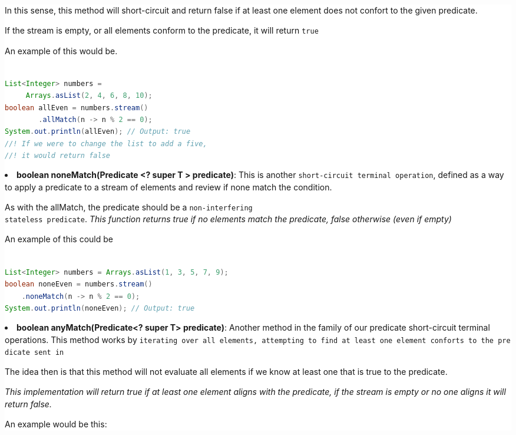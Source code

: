 In this sense, this method will short-circuit and return false if at least one element does not confort to the given 
predicate. 

<note>If the stream is empty, or all elements conform to the predicate, it will return <code>true</code></note>

An example of this would be.

```Java

List<Integer> numbers = 
     Arrays.asList(2, 4, 6, 8, 10);
boolean allEven = numbers.stream()
        .allMatch(n -> n % 2 == 0);
System.out.println(allEven); // Output: true
//! If we were to change the list to add a five, 
//! it would return false
```
</li> 
<li><b><format color="CornFlowerBlue">boolean noneMatch(Predicate &lt;? super T &gt; predicate)</format></b>: This 
is another <code>short-circuit terminal operation</code>, defined as a way to apply a predicate to a stream of 
elements and review if none match the condition.

As with the allMatch, the predicate should be a <code>non-interfering stateless predicate</code>.
<note><i>This function returns true if no elements match the predicate, false otherwise (even if empty)</i></note>

An example of this could be

```Java

List<Integer> numbers = Arrays.asList(1, 3, 5, 7, 9);
boolean noneEven = numbers.stream()
    .noneMatch(n -> n % 2 == 0);
System.out.println(noneEven); // Output: true
```
</li>
<li><b><format color="CornFlowerBlue">boolean anyMatch(Predicate&lt;? super T&gt; predicate)</format></b>:
Another method in the family of our predicate short-circuit terminal operations. This method works by 
<code>iterating over all elements, attempting to find at least one element conforts to the predicate sent in</code>

The idea then is that this method will not evaluate all elements if we know at least one that is true to the predicate.

<note><i>This implementation will return true if at least one element aligns with the predicate, if the stream 
is empty or no one aligns it will return false.</i></note>

An example would be this:
